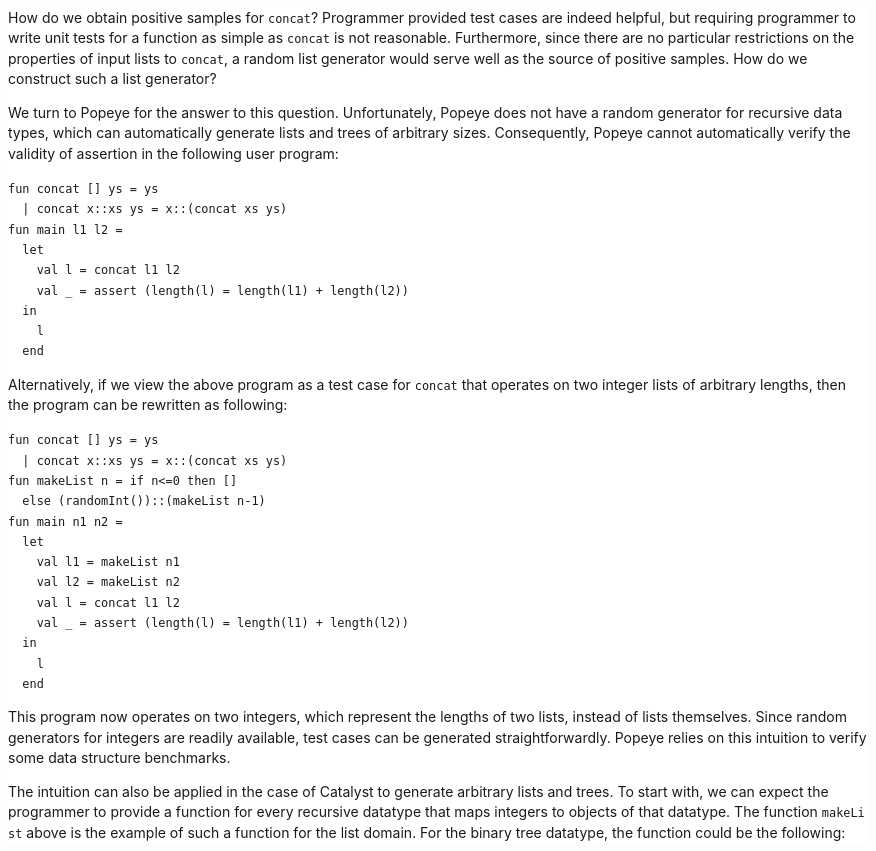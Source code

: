 How do we obtain positive samples for `concat`? Programmer provided
test cases are indeed helpful, but requiring programmer to write unit
tests for a function as simple as `concat` is not reasonable.
Furthermore, since there are no particular restrictions on the
properties of input lists to `concat`, a random list generator would
serve well as the source of positive samples. How do we construct such
a list generator? 

We turn to Popeye for the answer to this question. Unfortunately,
Popeye does not have a random generator for recursive data types,
which can automatically generate lists and trees of arbitrary sizes.
Consequently, Popeye cannot automatically verify the validity of
assertion in the following user program:

    fun concat [] ys = ys
      | concat x::xs ys = x::(concat xs ys)
    fun main l1 l2 = 
      let
        val l = concat l1 l2
        val _ = assert (length(l) = length(l1) + length(l2))
      in
        l
      end

Alternatively, if we view the above program as a test case for
`concat` that operates on two integer lists of arbitrary lengths,
then the program can be rewritten as following:

    fun concat [] ys = ys
      | concat x::xs ys = x::(concat xs ys)
    fun makeList n = if n<=0 then [] 
      else (randomInt())::(makeList n-1)
    fun main n1 n2 = 
      let
        val l1 = makeList n1
        val l2 = makeList n2
        val l = concat l1 l2
        val _ = assert (length(l) = length(l1) + length(l2))
      in
        l
      end

This program now operates on two integers, which represent the lengths
of two lists, instead of lists themselves. Since random generators for
integers are readily available, test cases can be generated
straightforwardly.  Popeye relies on this intuition to verify some
data structure benchmarks.

The intuition can also be applied in the case of Catalyst to generate
arbitrary lists and trees. To start with, we can expect the programmer
to provide a function for every recursive datatype that maps integers
to objects of that datatype. The function `makeList` above is the
example of such a function for the list domain. For the binary tree
datatype, the function could be the following:
